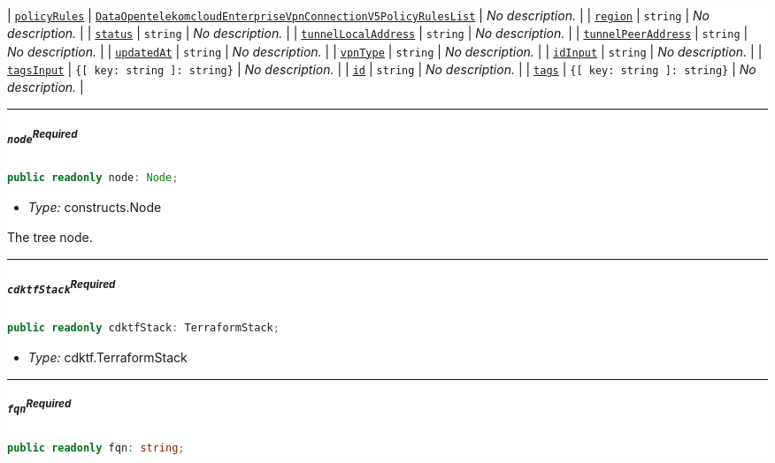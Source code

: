 | <code><a href="#@cdktf/provider-opentelekomcloud.dataOpentelekomcloudEnterpriseVpnConnectionV5.DataOpentelekomcloudEnterpriseVpnConnectionV5.property.policyRules">policyRules</a></code> | <code><a href="#@cdktf/provider-opentelekomcloud.dataOpentelekomcloudEnterpriseVpnConnectionV5.DataOpentelekomcloudEnterpriseVpnConnectionV5PolicyRulesList">DataOpentelekomcloudEnterpriseVpnConnectionV5PolicyRulesList</a></code> | *No description.* |
| <code><a href="#@cdktf/provider-opentelekomcloud.dataOpentelekomcloudEnterpriseVpnConnectionV5.DataOpentelekomcloudEnterpriseVpnConnectionV5.property.region">region</a></code> | <code>string</code> | *No description.* |
| <code><a href="#@cdktf/provider-opentelekomcloud.dataOpentelekomcloudEnterpriseVpnConnectionV5.DataOpentelekomcloudEnterpriseVpnConnectionV5.property.status">status</a></code> | <code>string</code> | *No description.* |
| <code><a href="#@cdktf/provider-opentelekomcloud.dataOpentelekomcloudEnterpriseVpnConnectionV5.DataOpentelekomcloudEnterpriseVpnConnectionV5.property.tunnelLocalAddress">tunnelLocalAddress</a></code> | <code>string</code> | *No description.* |
| <code><a href="#@cdktf/provider-opentelekomcloud.dataOpentelekomcloudEnterpriseVpnConnectionV5.DataOpentelekomcloudEnterpriseVpnConnectionV5.property.tunnelPeerAddress">tunnelPeerAddress</a></code> | <code>string</code> | *No description.* |
| <code><a href="#@cdktf/provider-opentelekomcloud.dataOpentelekomcloudEnterpriseVpnConnectionV5.DataOpentelekomcloudEnterpriseVpnConnectionV5.property.updatedAt">updatedAt</a></code> | <code>string</code> | *No description.* |
| <code><a href="#@cdktf/provider-opentelekomcloud.dataOpentelekomcloudEnterpriseVpnConnectionV5.DataOpentelekomcloudEnterpriseVpnConnectionV5.property.vpnType">vpnType</a></code> | <code>string</code> | *No description.* |
| <code><a href="#@cdktf/provider-opentelekomcloud.dataOpentelekomcloudEnterpriseVpnConnectionV5.DataOpentelekomcloudEnterpriseVpnConnectionV5.property.idInput">idInput</a></code> | <code>string</code> | *No description.* |
| <code><a href="#@cdktf/provider-opentelekomcloud.dataOpentelekomcloudEnterpriseVpnConnectionV5.DataOpentelekomcloudEnterpriseVpnConnectionV5.property.tagsInput">tagsInput</a></code> | <code>{[ key: string ]: string}</code> | *No description.* |
| <code><a href="#@cdktf/provider-opentelekomcloud.dataOpentelekomcloudEnterpriseVpnConnectionV5.DataOpentelekomcloudEnterpriseVpnConnectionV5.property.id">id</a></code> | <code>string</code> | *No description.* |
| <code><a href="#@cdktf/provider-opentelekomcloud.dataOpentelekomcloudEnterpriseVpnConnectionV5.DataOpentelekomcloudEnterpriseVpnConnectionV5.property.tags">tags</a></code> | <code>{[ key: string ]: string}</code> | *No description.* |

---

##### `node`<sup>Required</sup> <a name="node" id="@cdktf/provider-opentelekomcloud.dataOpentelekomcloudEnterpriseVpnConnectionV5.DataOpentelekomcloudEnterpriseVpnConnectionV5.property.node"></a>

```typescript
public readonly node: Node;
```

- *Type:* constructs.Node

The tree node.

---

##### `cdktfStack`<sup>Required</sup> <a name="cdktfStack" id="@cdktf/provider-opentelekomcloud.dataOpentelekomcloudEnterpriseVpnConnectionV5.DataOpentelekomcloudEnterpriseVpnConnectionV5.property.cdktfStack"></a>

```typescript
public readonly cdktfStack: TerraformStack;
```

- *Type:* cdktf.TerraformStack

---

##### `fqn`<sup>Required</sup> <a name="fqn" id="@cdktf/provider-opentelekomcloud.dataOpentelekomcloudEnterpriseVpnConnectionV5.DataOpentelekomcloudEnterpriseVpnConnectionV5.property.fqn"></a>

```typescript
public readonly fqn: string;
```
